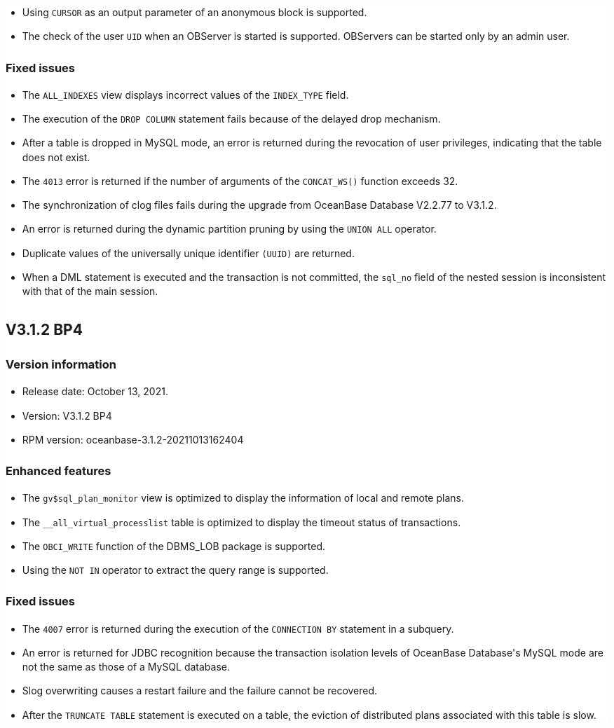 * Using `CURSOR` as an output parameter of an anonymous block is supported. 

* The check of the user `UID` when an OBServer is started is supported. OBServers can be started only by an admin user. 

### Fixed issues

* The `ALL_INDEXES` view displays incorrect values of the `INDEX_TYPE` field. 

* The execution of the `DROP COLUMN` statement fails because of the delayed drop mechanism. 

* After a table is dropped in MySQL mode, an error is returned during the revocation of user privileges, indicating that the table does not exist. 

* The `4013` error is returned if the number of arguments of the `CONCAT_WS()` function exceeds 32. 

* The synchronization of clog files fails during the upgrade from OceanBase Database V2.2.77 to V3.1.2. 

* An error is returned during the dynamic partition pruning by using the `UNION ALL` operator. 

* Duplicate values of the universally unique identifier `(UUID)` are returned. 

* When a DML statement is executed and the transaction is not committed, the `sql_no` field of the nested session is inconsistent with that of the main session. 

## V3.1.2 BP4


### Version information

* Release date: October 13, 2021.

* Version: V3.1.2 BP4

* RPM version: oceanbase-3.1.2-20211013162404

### Enhanced features

* The `gv$sql_plan_monitor` view is optimized to display the information of local and remote plans. 

* The `__all_virtual_processlist` table is optimized to display the timeout status of transactions. 

* The `OBCI_WRITE` function of the DBMS_LOB package is supported. 

* Using the `NOT IN` operator to extract the query range is supported. 

### Fixed issues

* The `4007` error is returned during the execution of the `CONNECTION BY` statement in a subquery. 

* An error is returned for JDBC recognition because the transaction isolation levels of OceanBase Database's MySQL mode are not the same as those of a MySQL database. 

* Slog overwriting causes a restart failure and the failure cannot be recovered. 

* After the `TRUNCATE TABLE` statement is executed on a table, the eviction of distributed plans associated with this table is slow. 
